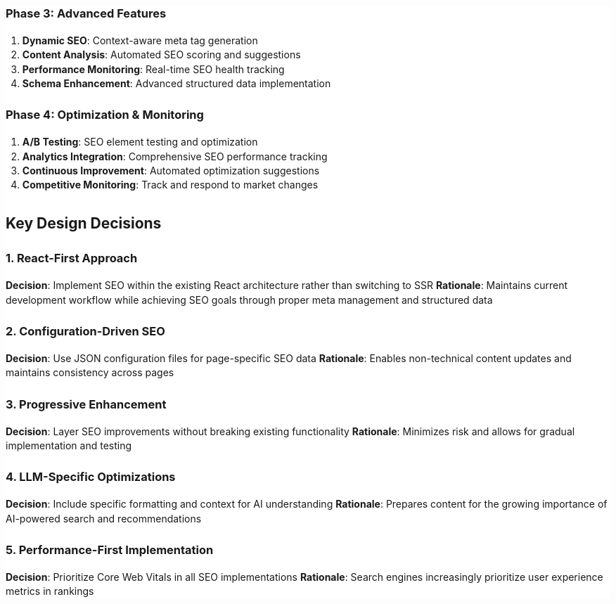 ### Phase 3: Advanced Features
1. **Dynamic SEO**: Context-aware meta tag generation
2. **Content Analysis**: Automated SEO scoring and suggestions
3. **Performance Monitoring**: Real-time SEO health tracking
4. **Schema Enhancement**: Advanced structured data implementation

### Phase 4: Optimization & Monitoring
1. **A/B Testing**: SEO element testing and optimization
2. **Analytics Integration**: Comprehensive SEO performance tracking
3. **Continuous Improvement**: Automated optimization suggestions
4. **Competitive Monitoring**: Track and respond to market changes

## Key Design Decisions

### 1. React-First Approach
**Decision**: Implement SEO within the existing React architecture rather than switching to SSR
**Rationale**: Maintains current development workflow while achieving SEO goals through proper meta management and structured data

### 2. Configuration-Driven SEO
**Decision**: Use JSON configuration files for page-specific SEO data
**Rationale**: Enables non-technical content updates and maintains consistency across pages

### 3. Progressive Enhancement
**Decision**: Layer SEO improvements without breaking existing functionality
**Rationale**: Minimizes risk and allows for gradual implementation and testing

### 4. LLM-Specific Optimizations
**Decision**: Include specific formatting and context for AI understanding
**Rationale**: Prepares content for the growing importance of AI-powered search and recommendations

### 5. Performance-First Implementation
**Decision**: Prioritize Core Web Vitals in all SEO implementations
**Rationale**: Search engines increasingly prioritize user experience metrics in rankings
